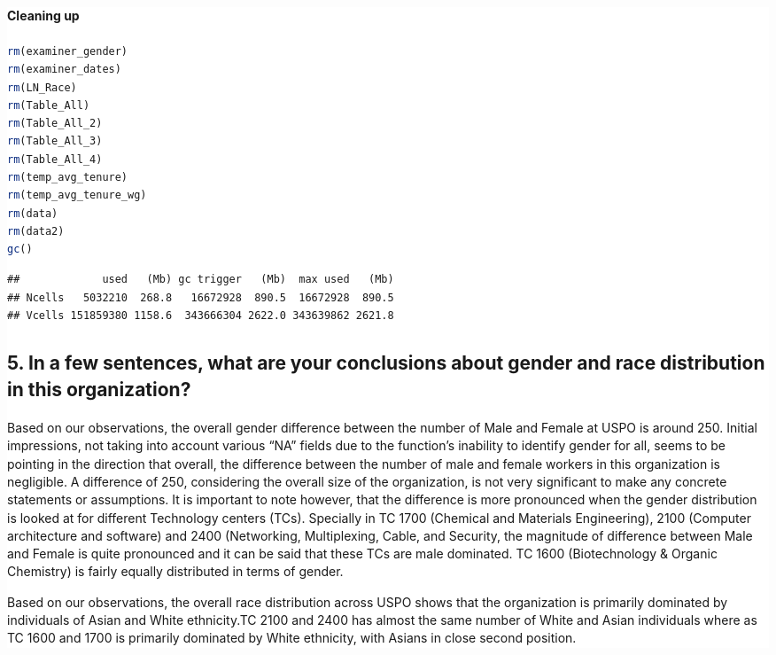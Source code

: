 #### Cleaning up

``` r
rm(examiner_gender)
rm(examiner_dates)
rm(LN_Race)
rm(Table_All)
rm(Table_All_2)
rm(Table_All_3)
rm(Table_All_4)
rm(temp_avg_tenure)
rm(temp_avg_tenure_wg)
rm(data)
rm(data2)
gc()
```

    ##             used   (Mb) gc trigger   (Mb)  max used   (Mb)
    ## Ncells   5032210  268.8   16672928  890.5  16672928  890.5
    ## Vcells 151859380 1158.6  343666304 2622.0 343639862 2621.8

## 5. In a few sentences, what are your conclusions about gender and race distribution in this organization?

Based on our observations, the overall gender difference between the
number of Male and Female at USPO is around 250. Initial impressions,
not taking into account various “NA” fields due to the function’s
inability to identify gender for all, seems to be pointing in the
direction that overall, the difference between the number of male and
female workers in this organization is negligible. A difference of 250,
considering the overall size of the organization, is not very
significant to make any concrete statements or assumptions. It is
important to note however, that the difference is more pronounced when
the gender distribution is looked at for different Technology centers
(TCs). Specially in TC 1700 (Chemical and Materials Engineering), 2100
(Computer architecture and software) and 2400 (Networking, Multiplexing,
Cable, and Security, the magnitude of difference between Male and Female
is quite pronounced and it can be said that these TCs are male
dominated. TC 1600 (Biotechnology & Organic Chemistry) is fairly equally
distributed in terms of gender.

Based on our observations, the overall race distribution across USPO
shows that the organization is primarily dominated by individuals of
Asian and White ethnicity.TC 2100 and 2400 has almost the same number of
White and Asian individuals where as TC 1600 and 1700 is primarily
dominated by White ethnicity, with Asians in close second position.
